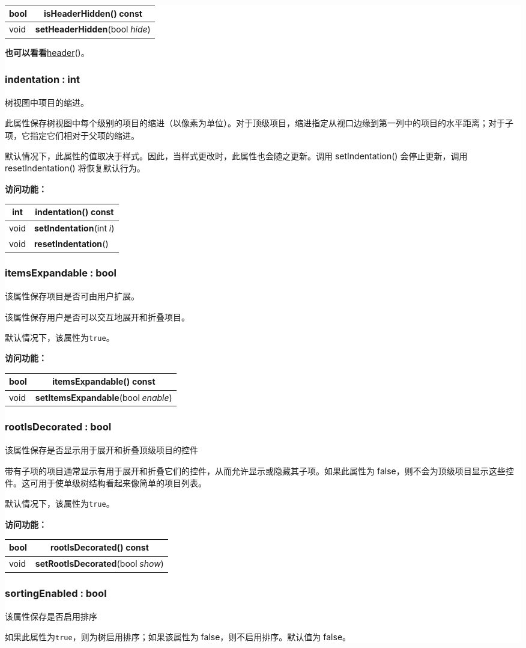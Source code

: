 | bool | **isHeaderHidden**() const       |
| ---- | -------------------------------- |
| void | **setHeaderHidden**(bool *hide*) |

**也可以看看**[header](https://doc-qt-io.translate.goog/qt-6/qtreeview.html?_x_tr_sl=auto&_x_tr_tl=zh-CN&_x_tr_hl=zh-CN&_x_tr_pto=wapp#header)()。

### indentation : int

树视图中项目的缩进。

此属性保存树视图中每个级别的项目的缩进（以像素为单位）。对于顶级项目，缩进指定从视口边缘到第一列中的项目的水平距离；对于子项，它指定它们相对于父项的缩进。

默认情况下，此属性的值取决于样式。因此，当样式更改时，此属性也会随之更新。调用 setIndentation() 会停止更新，调用 resetIndentation() 将恢复默认行为。

**访问功能：**

| int  | **indentation**() const     |
| ---- | --------------------------- |
| void | **setIndentation**(int *i*) |
| void | **resetIndentation**()      |

### itemsExpandable : bool

该属性保存项目是否可由用户扩展。

该属性保存用户是否可以交互地展开和折叠项目。

默认情况下，该属性为`true`。

**访问功能：**

| bool | **itemsExpandable**() const           |
| ---- | ------------------------------------- |
| void | **setItemsExpandable**(bool *enable*) |

### rootIsDecorated : bool

该属性保存是否显示用于展开和折叠顶级项目的控件

带有子项的项目通常显示有用于展开和折叠它们的控件，从而允许显示或隐藏其子项。如果此属性为 false，则不会为顶级项目显示这些控件。这可用于使单级树结构看起来像简单的项目列表。

默认情况下，该属性为`true`。

**访问功能：**

| bool | **rootIsDecorated**() const         |
| ---- | ----------------------------------- |
| void | **setRootIsDecorated**(bool *show*) |

### sortingEnabled : bool

该属性保存是否启用排序

如果此属性为`true`，则为树启用排序；如果该属性为 false，则不启用排序。默认值为 false。
